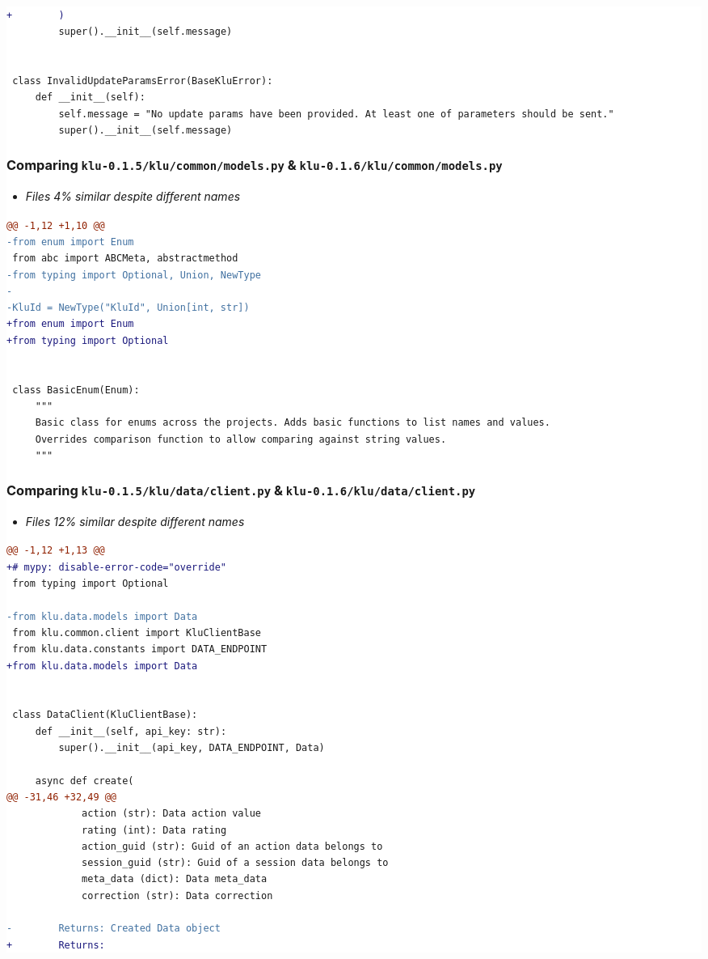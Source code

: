 ```diff
+        )
         super().__init__(self.message)
 
 
 class InvalidUpdateParamsError(BaseKluError):
     def __init__(self):
         self.message = "No update params have been provided. At least one of parameters should be sent."
         super().__init__(self.message)
```

### Comparing `klu-0.1.5/klu/common/models.py` & `klu-0.1.6/klu/common/models.py`

 * *Files 4% similar despite different names*

```diff
@@ -1,12 +1,10 @@
-from enum import Enum
 from abc import ABCMeta, abstractmethod
-from typing import Optional, Union, NewType
-
-KluId = NewType("KluId", Union[int, str])
+from enum import Enum
+from typing import Optional
 
 
 class BasicEnum(Enum):
     """
     Basic class for enums across the projects. Adds basic functions to list names and values.
     Overrides comparison function to allow comparing against string values.
     """
```

### Comparing `klu-0.1.5/klu/data/client.py` & `klu-0.1.6/klu/data/client.py`

 * *Files 12% similar despite different names*

```diff
@@ -1,12 +1,13 @@
+# mypy: disable-error-code="override"
 from typing import Optional
 
-from klu.data.models import Data
 from klu.common.client import KluClientBase
 from klu.data.constants import DATA_ENDPOINT
+from klu.data.models import Data
 
 
 class DataClient(KluClientBase):
     def __init__(self, api_key: str):
         super().__init__(api_key, DATA_ENDPOINT, Data)
 
     async def create(
@@ -31,46 +32,49 @@
             action (str): Data action value
             rating (int): Data rating
             action_guid (str): Guid of an action data belongs to
             session_guid (str): Guid of a session data belongs to
             meta_data (dict): Data meta_data
             correction (str): Data correction
 
-        Returns: Created Data object
+        Returns:
```